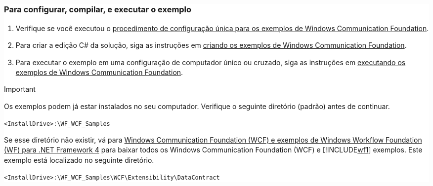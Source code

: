 ### <a name="to-set-up-build-and-run-the-sample"></a>Para configurar, compilar, e executar o exemplo  
  
1. Verifique se você executou o [procedimento de configuração única para os exemplos de Windows Communication Foundation](one-time-setup-procedure-for-the-wcf-samples.md).  
  
2. Para criar a edição C# da solução, siga as instruções em [criando os exemplos de Windows Communication Foundation](building-the-samples.md).  
  
3. Para executar o exemplo em uma configuração de computador único ou cruzado, siga as instruções em [executando os exemplos de Windows Communication Foundation](running-the-samples.md).  
  
> [!IMPORTANT]
> Os exemplos podem já estar instalados no seu computador. Verifique o seguinte diretório (padrão) antes de continuar.  
>
> `<InstallDrive>:\WF_WCF_Samples`  
>
> Se esse diretório não existir, vá para [Windows Communication Foundation (WCF) e exemplos de Windows Workflow Foundation (WF) para .NET Framework 4](https://www.microsoft.com/download/details.aspx?id=21459) para baixar todos os Windows Communication Foundation (WCF) e [!INCLUDE[wf1](../../../../includes/wf1-md.md)] exemplos. Este exemplo está localizado no seguinte diretório.  
>
> `<InstallDrive>:\WF_WCF_Samples\WCF\Extensibility\DataContract`  
